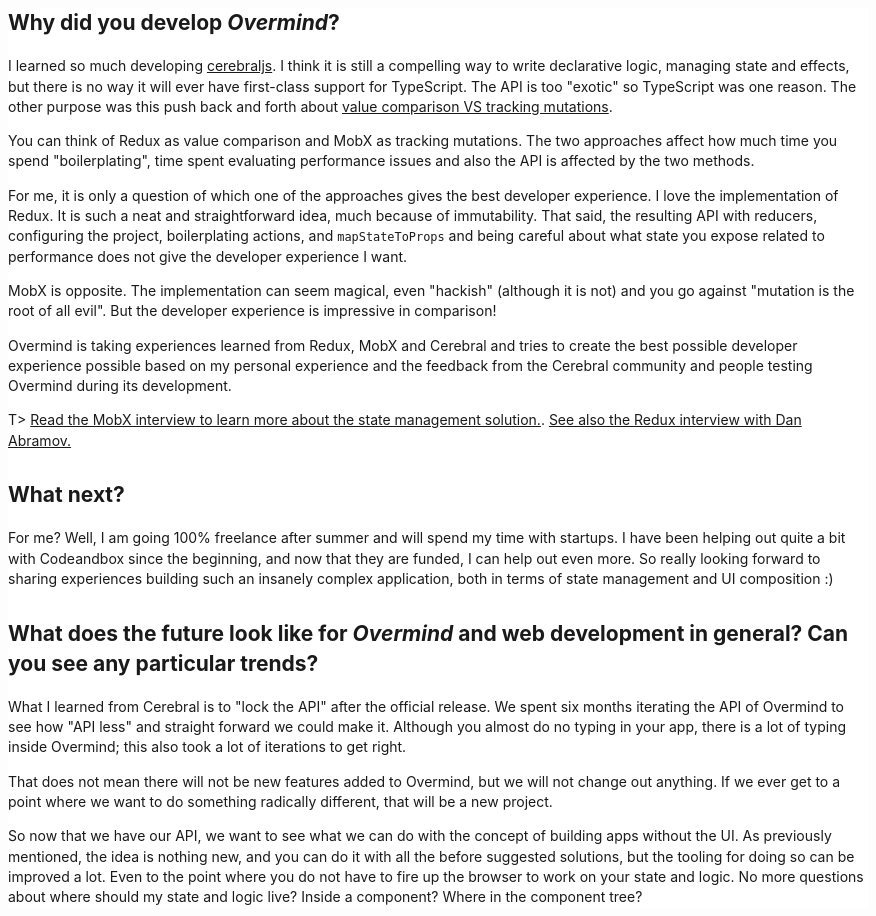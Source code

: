 ## Why did you develop _Overmind_?

I learned so much developing [cerebraljs](https://cerebraljs.com/). I think it is still a compelling way to write declarative logic, managing state and effects, but there is no way it will ever have first-class support for TypeScript. The API is too "exotic" so TypeScript was one reason. The other purpose was this push back and forth about [value comparison VS tracking mutations](https://itnext.io/updating-uis-value-comparison-vs-mutation-tracking-9f6fe912dd9a).

You can think of Redux as value comparison and MobX as tracking mutations. The two approaches affect how much time you spend "boilerplating", time spent evaluating performance issues and also the API is affected by the two methods.

For me, it is only a question of which one of the approaches gives the best developer experience. I love the implementation of Redux. It is such a neat and straightforward idea, much because of immutability. That said, the resulting API with reducers, configuring the project, boilerplating actions, and `mapStateToProps` and being careful about what state you expose related to performance does not give the developer experience I want.

MobX is opposite. The implementation can seem magical, even "hackish" (although it is not) and you go against "mutation is the root of all evil". But the developer experience is impressive in comparison!

Overmind is taking experiences learned from Redux, MobX and Cerebral and tries to create the best possible developer experience possible based on my personal experience and the feedback from the Cerebral community and people testing Overmind during its development.

T> [Read the MobX interview to learn more about the state management solution.](/blog/mobx-interview/). [See also the Redux interview with Dan Abramov.](/blog/redux-interview/)

## What next?

For me? Well, I am going 100% freelance after summer and will spend my time with startups. I have been helping out quite a bit with Codeandbox since the beginning, and now that they are funded, I can help out even more. So really looking forward to sharing experiences building such an insanely complex application, both in terms of state management and UI composition :)

## What does the future look like for _Overmind_ and web development in general? Can you see any particular trends?

What I learned from Cerebral is to "lock the API" after the official release. We spent six months iterating the API of Overmind to see how "API less" and straight forward we could make it. Although you almost do no typing in your app, there is a lot of typing inside Overmind; this also took a lot of iterations to get right.

That does not mean there will not be new features added to Overmind, but we will not change out anything. If we ever get to a point where we want to do something radically different, that will be a new project.

So now that we have our API, we want to see what we can do with the concept of building apps without the UI. As previously mentioned, the idea is nothing new, and you can do it with all the before suggested solutions, but the tooling for doing so can be improved a lot. Even to the point where you do not have to fire up the browser to work on your state and logic. No more questions about where should my state and logic live? Inside a component? Where in the component tree?
